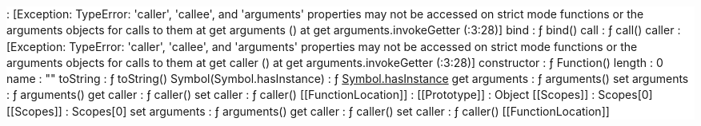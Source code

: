 : 
[Exception: TypeError: 'caller', 'callee', and 'arguments' properties may not be accessed on strict mode functions or the arguments objects for calls to them at get arguments (<anonymous>) at get arguments.invokeGetter (<anonymous>:3:28)]
bind
: 
ƒ bind()
call
: 
ƒ call()
caller
: 
[Exception: TypeError: 'caller', 'callee', and 'arguments' properties may not be accessed on strict mode functions or the arguments objects for calls to them at get caller (<anonymous>) at get arguments.invokeGetter (<anonymous>:3:28)]
constructor
: 
ƒ Function()
length
: 
0
name
: 
""
toString
: 
ƒ toString()
Symbol(Symbol.hasInstance)
: 
ƒ [Symbol.hasInstance]()
get arguments
: 
ƒ arguments()
set arguments
: 
ƒ arguments()
get caller
: 
ƒ caller()
set caller
: 
ƒ caller()
[[FunctionLocation]]
: 
<unknown>
[[Prototype]]
: 
Object
[[Scopes]]
: 
Scopes[0]
[[Scopes]]
: 
Scopes[0]
set arguments
: 
ƒ arguments()
get caller
: 
ƒ caller()
set caller
: 
ƒ caller()
[[FunctionLocation]]